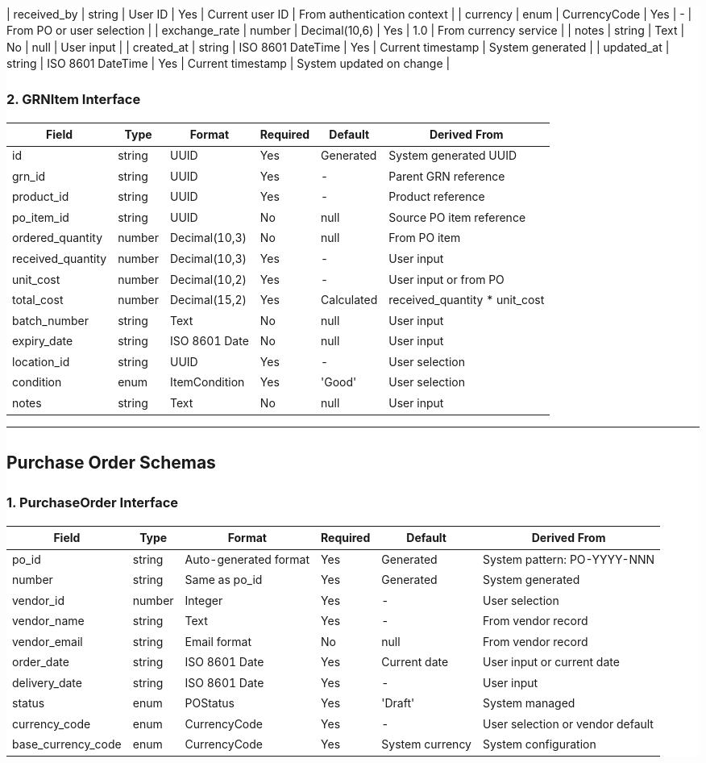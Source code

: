 | received_by | string | User ID | Yes | Current user ID | From authentication context |
| currency | enum | CurrencyCode | Yes | - | From PO or user selection |
| exchange_rate | number | Decimal(10,6) | Yes | 1.0 | From currency service |
| notes | string | Text | No | null | User input |
| created_at | string | ISO 8601 DateTime | Yes | Current timestamp | System generated |
| updated_at | string | ISO 8601 DateTime | Yes | Current timestamp | System updated on change |

### 2. GRNItem Interface

| Field | Type | Format | Required | Default | Derived From |
|-------|------|--------|----------|---------|--------------|
| id | string | UUID | Yes | Generated | System generated UUID |
| grn_id | string | UUID | Yes | - | Parent GRN reference |
| product_id | string | UUID | Yes | - | Product reference |
| po_item_id | string | UUID | No | null | Source PO item reference |
| ordered_quantity | number | Decimal(10,3) | No | null | From PO item |
| received_quantity | number | Decimal(10,3) | Yes | - | User input |
| unit_cost | number | Decimal(10,2) | Yes | - | User input or from PO |
| total_cost | number | Decimal(15,2) | Yes | Calculated | received_quantity * unit_cost |
| batch_number | string | Text | No | null | User input |
| expiry_date | string | ISO 8601 Date | No | null | User input |
| location_id | string | UUID | Yes | - | User selection |
| condition | enum | ItemCondition | Yes | 'Good' | User selection |
| notes | string | Text | No | null | User input |

---

## Purchase Order Schemas

### 1. PurchaseOrder Interface

| Field | Type | Format | Required | Default | Derived From |
|-------|------|--------|----------|---------|--------------|
| po_id | string | Auto-generated format | Yes | Generated | System pattern: PO-YYYY-NNN |
| number | string | Same as po_id | Yes | Generated | System generated |
| vendor_id | number | Integer | Yes | - | User selection |
| vendor_name | string | Text | Yes | - | From vendor record |
| vendor_email | string | Email format | No | null | From vendor record |
| order_date | string | ISO 8601 Date | Yes | Current date | User input or current date |
| delivery_date | string | ISO 8601 Date | Yes | - | User input |
| status | enum | POStatus | Yes | 'Draft' | System managed |
| currency_code | enum | CurrencyCode | Yes | - | User selection or vendor default |
| base_currency_code | enum | CurrencyCode | Yes | System currency | System configuration |
